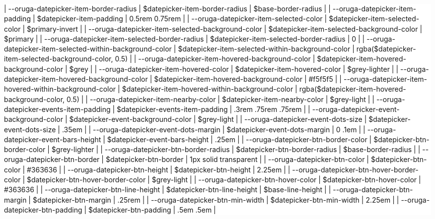 | --oruga-datepicker-item-border-radius                    | \$datepicker-item-border-radius                    | \$base-border-radius                                   |
| --oruga-datepicker-item-padding                          | \$datepicker-item-padding                          | 0.5rem 0.75rem                                         |
| --oruga-datepicker-item-selected-color                   | \$datepicker-item-selected-color                   | \$primary-invert                                       |
| --oruga-datepicker-item-selected-background-color        | \$datepicker-item-selected-background-color        | \$primary                                              |
| --oruga-datepicker-item-selected-border-radius           | \$datepicker-item-selected-border-radius           | 0                                                      |
| --oruga-datepicker-item-selected-within-background-color | \$datepicker-item-selected-within-background-color | rgba(\$datepicker-item-selected-background-color, 0.5) |
| --oruga-datepicker-item-hovered-background-color         | \$datepicker-item-hovered-background-color         | \$grey                                                 |
| --oruga-datepicker-item-hovered-color                    | \$datepicker-item-hovered-color                    | \$grey-lighter                                         |
| --oruga-datepicker-item-hovered-background-color         | \$datepicker-item-hovered-background-color         | #f5f5f5                                                |
| --oruga-datepicker-item-hovered-within-background-color  | \$datepicker-item-hovered-within-background-color  | rgba(\$datepicker-item-hovered-background-color, 0.5)  |
| --oruga-datepicker-item-nearby-color                     | \$datepicker-item-nearby-color                     | \$grey-light                                           |
| --oruga-datepicker-events-item-padding                   | \$datepicker-events-item-padding                   | .3rem .75rem .75rem                                    |
| --oruga-datepicker-event-background-color                | \$datepicker-event-background-color                | \$grey-light                                           |
| --oruga-datepicker-event-dots-size                       | \$datepicker-event-dots-size                       | .35em                                                  |
| --oruga-datepicker-event-dots-margin                     | \$datepicker-event-dots-margin                     | 0 .1em                                                 |
| --oruga-datepicker-event-bars-height                     | \$datepicker-event-bars-height                     | .25em                                                  |
| --oruga-datepicker-btn-border-color                      | \$datepicker-btn-border-color                      | \$grey-lighter                                         |
| --oruga-datepicker-btn-border-radius                     | \$datepicker-btn-border-radius                     | \$base-border-radius                                   |
| --oruga-datepicker-btn-border                            | \$datepicker-btn-border                            | 1px solid transparent                                  |
| --oruga-datepicker-btn-color                             | \$datepicker-btn-color                             | #363636                                                |
| --oruga-datepicker-btn-height                            | \$datepicker-btn-height                            | 2.25em                                                 |
| --oruga-datepicker-btn-hover-border-color                | \$datepicker-btn-hover-border-color                | \$grey-light                                           |
| --oruga-datepicker-btn-hover-color                       | \$datepicker-btn-hover-color                       | #363636                                                |
| --oruga-datepicker-btn-line-height                       | \$datepicker-btn-line-height                       | \$base-line-height                                     |
| --oruga-datepicker-btn-margin                            | \$datepicker-btn-margin                            | .25rem                                                 |
| --oruga-datepicker-btn-min-width                         | \$datepicker-btn-min-width                         | 2.25em                                                 |
| --oruga-datepicker-btn-padding                           | \$datepicker-btn-padding                           | .5em .5em                                              |
